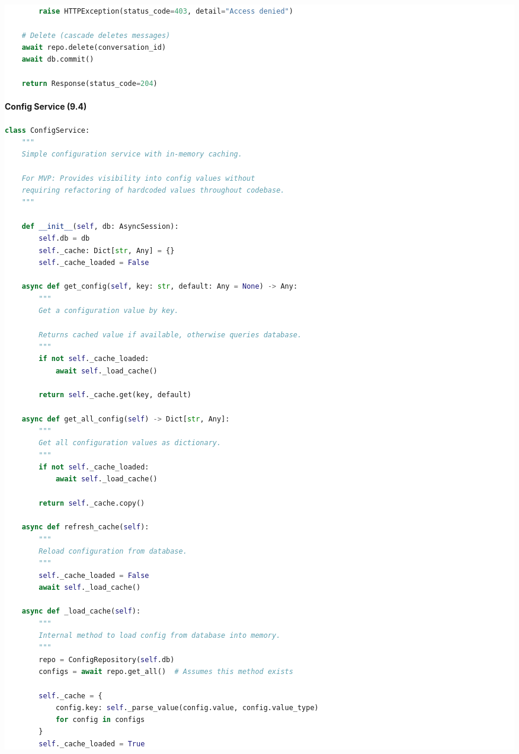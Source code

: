 ```python
        raise HTTPException(status_code=403, detail="Access denied")

    # Delete (cascade deletes messages)
    await repo.delete(conversation_id)
    await db.commit()

    return Response(status_code=204)
```

#### Config Service (9.4)
```python
class ConfigService:
    """
    Simple configuration service with in-memory caching.

    For MVP: Provides visibility into config values without
    requiring refactoring of hardcoded values throughout codebase.
    """

    def __init__(self, db: AsyncSession):
        self.db = db
        self._cache: Dict[str, Any] = {}
        self._cache_loaded = False

    async def get_config(self, key: str, default: Any = None) -> Any:
        """
        Get a configuration value by key.

        Returns cached value if available, otherwise queries database.
        """
        if not self._cache_loaded:
            await self._load_cache()

        return self._cache.get(key, default)

    async def get_all_config(self) -> Dict[str, Any]:
        """
        Get all configuration values as dictionary.
        """
        if not self._cache_loaded:
            await self._load_cache()

        return self._cache.copy()

    async def refresh_cache(self):
        """
        Reload configuration from database.
        """
        self._cache_loaded = False
        await self._load_cache()

    async def _load_cache(self):
        """
        Internal method to load config from database into memory.
        """
        repo = ConfigRepository(self.db)
        configs = await repo.get_all()  # Assumes this method exists

        self._cache = {
            config.key: self._parse_value(config.value, config.value_type)
            for config in configs
        }
        self._cache_loaded = True
```